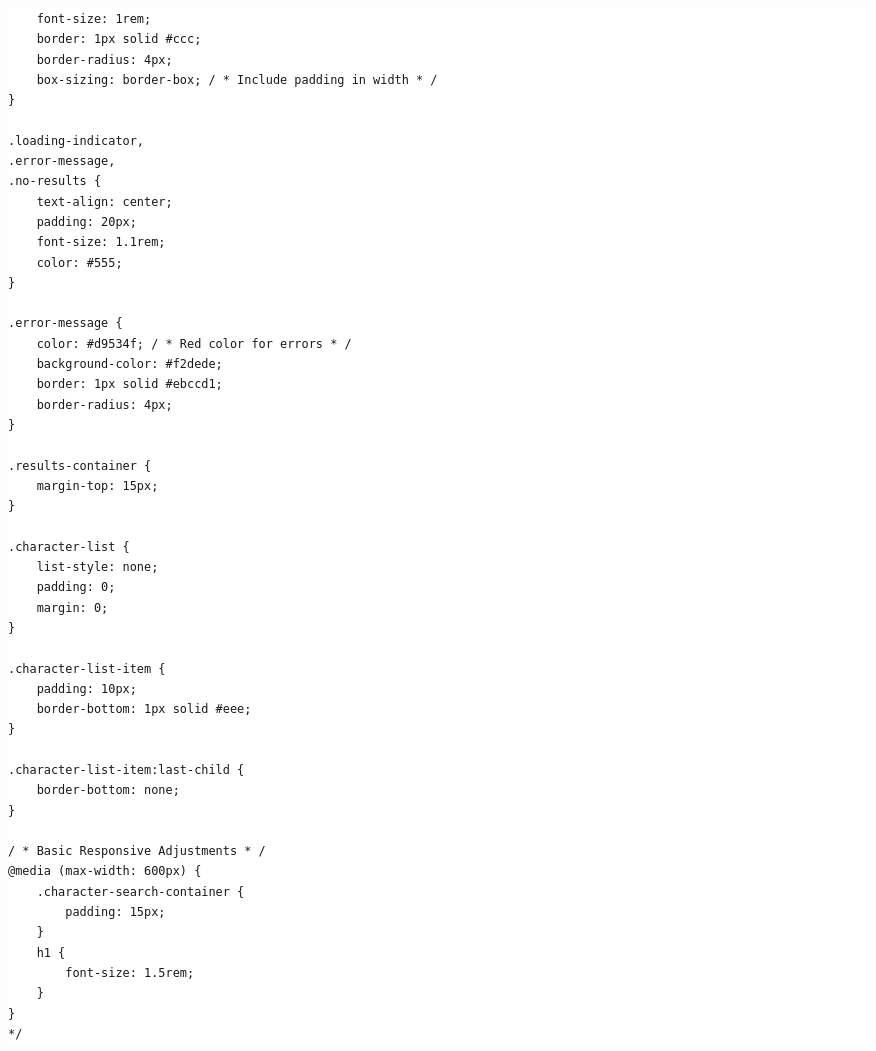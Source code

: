 ```tsx
    font-size: 1rem;
    border: 1px solid #ccc;
    border-radius: 4px;
    box-sizing: border-box; / * Include padding in width * /
}

.loading-indicator,
.error-message,
.no-results {
    text-align: center;
    padding: 20px;
    font-size: 1.1rem;
    color: #555;
}

.error-message {
    color: #d9534f; / * Red color for errors * /
    background-color: #f2dede;
    border: 1px solid #ebccd1;
    border-radius: 4px;
}

.results-container {
    margin-top: 15px;
}

.character-list {
    list-style: none;
    padding: 0;
    margin: 0;
}

.character-list-item {
    padding: 10px;
    border-bottom: 1px solid #eee;
}

.character-list-item:last-child {
    border-bottom: none;
}

/ * Basic Responsive Adjustments * /
@media (max-width: 600px) {
    .character-search-container {
        padding: 15px;
    }
    h1 {
        font-size: 1.5rem;
    }
}
*/
```
